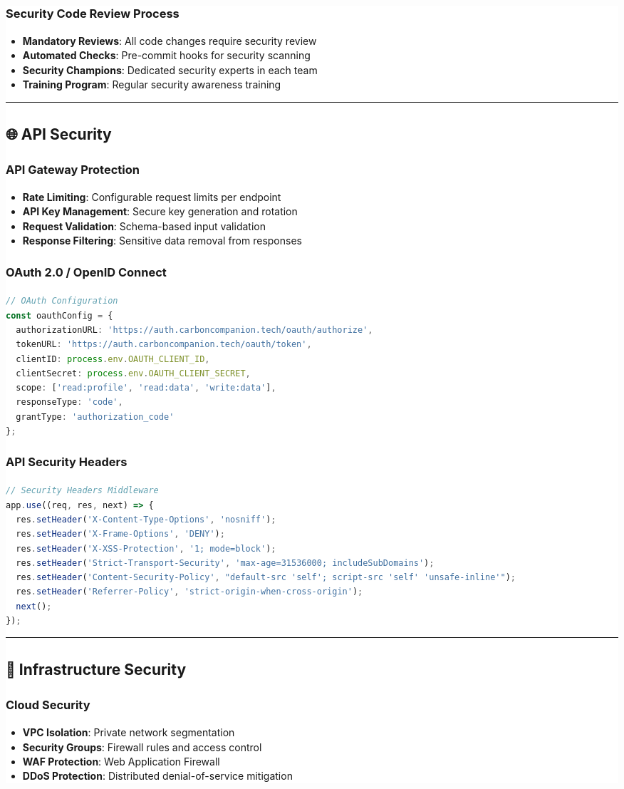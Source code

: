 ### **Security Code Review Process**
- **Mandatory Reviews**: All code changes require security review
- **Automated Checks**: Pre-commit hooks for security scanning
- **Security Champions**: Dedicated security experts in each team
- **Training Program**: Regular security awareness training

---

## 🌐 **API Security**

### **API Gateway Protection**
- **Rate Limiting**: Configurable request limits per endpoint
- **API Key Management**: Secure key generation and rotation
- **Request Validation**: Schema-based input validation
- **Response Filtering**: Sensitive data removal from responses

### **OAuth 2.0 / OpenID Connect**
```typescript
// OAuth Configuration
const oauthConfig = {
  authorizationURL: 'https://auth.carboncompanion.tech/oauth/authorize',
  tokenURL: 'https://auth.carboncompanion.tech/oauth/token',
  clientID: process.env.OAUTH_CLIENT_ID,
  clientSecret: process.env.OAUTH_CLIENT_SECRET,
  scope: ['read:profile', 'read:data', 'write:data'],
  responseType: 'code',
  grantType: 'authorization_code'
};
```

### **API Security Headers**
```typescript
// Security Headers Middleware
app.use((req, res, next) => {
  res.setHeader('X-Content-Type-Options', 'nosniff');
  res.setHeader('X-Frame-Options', 'DENY');
  res.setHeader('X-XSS-Protection', '1; mode=block');
  res.setHeader('Strict-Transport-Security', 'max-age=31536000; includeSubDomains');
  res.setHeader('Content-Security-Policy', "default-src 'self'; script-src 'self' 'unsafe-inline'");
  res.setHeader('Referrer-Policy', 'strict-origin-when-cross-origin');
  next();
});
```

---

## 🏢 **Infrastructure Security**

### **Cloud Security**
- **VPC Isolation**: Private network segmentation
- **Security Groups**: Firewall rules and access control
- **WAF Protection**: Web Application Firewall
- **DDoS Protection**: Distributed denial-of-service mitigation
